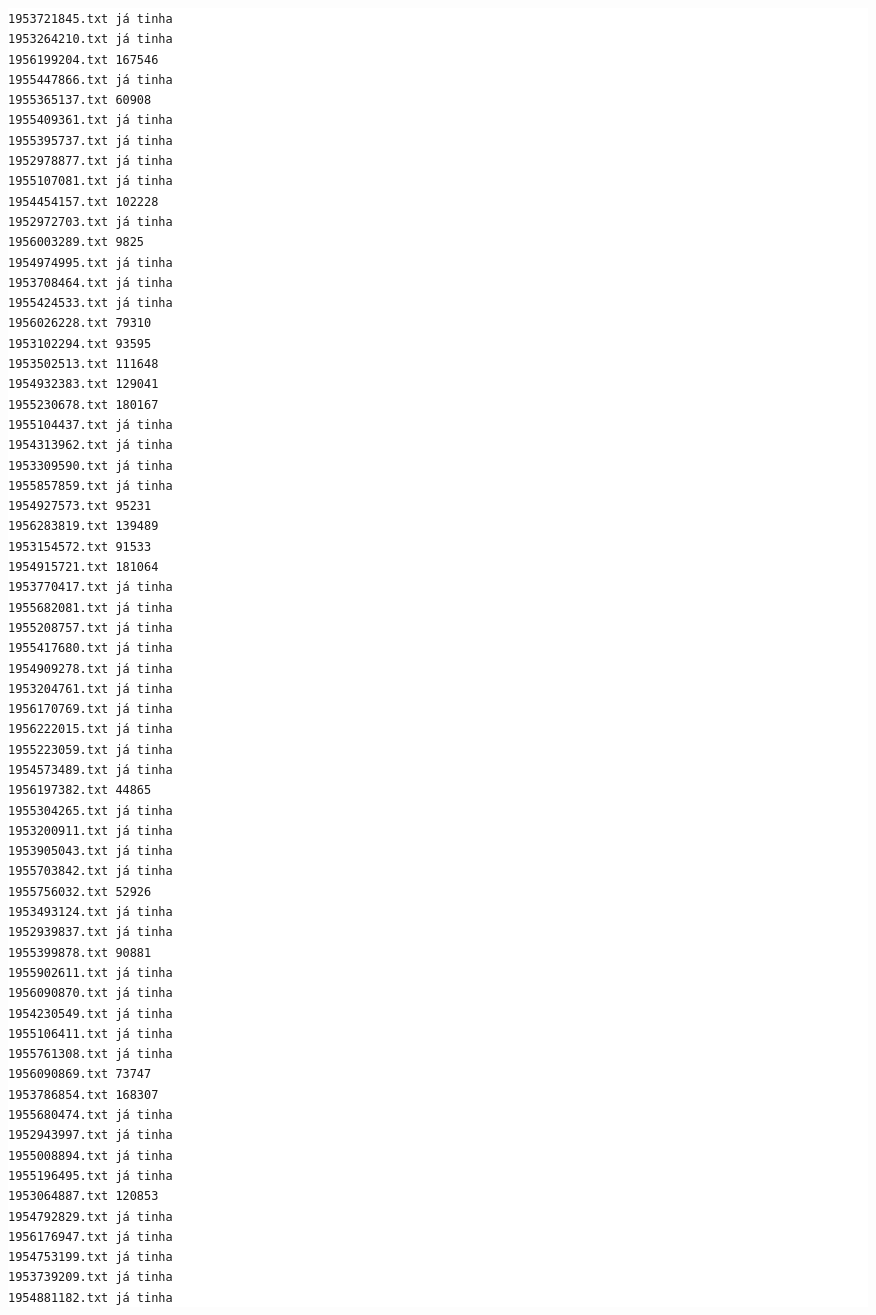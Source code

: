     1953721845.txt já tinha
    1953264210.txt já tinha
    1956199204.txt 167546
    1955447866.txt já tinha
    1955365137.txt 60908
    1955409361.txt já tinha
    1955395737.txt já tinha
    1952978877.txt já tinha
    1955107081.txt já tinha
    1954454157.txt 102228
    1952972703.txt já tinha
    1956003289.txt 9825
    1954974995.txt já tinha
    1953708464.txt já tinha
    1955424533.txt já tinha
    1956026228.txt 79310
    1953102294.txt 93595
    1953502513.txt 111648
    1954932383.txt 129041
    1955230678.txt 180167
    1955104437.txt já tinha
    1954313962.txt já tinha
    1953309590.txt já tinha
    1955857859.txt já tinha
    1954927573.txt 95231
    1956283819.txt 139489
    1953154572.txt 91533
    1954915721.txt 181064
    1953770417.txt já tinha
    1955682081.txt já tinha
    1955208757.txt já tinha
    1955417680.txt já tinha
    1954909278.txt já tinha
    1953204761.txt já tinha
    1956170769.txt já tinha
    1956222015.txt já tinha
    1955223059.txt já tinha
    1954573489.txt já tinha
    1956197382.txt 44865
    1955304265.txt já tinha
    1953200911.txt já tinha
    1953905043.txt já tinha
    1955703842.txt já tinha
    1955756032.txt 52926
    1953493124.txt já tinha
    1952939837.txt já tinha
    1955399878.txt 90881
    1955902611.txt já tinha
    1956090870.txt já tinha
    1954230549.txt já tinha
    1955106411.txt já tinha
    1955761308.txt já tinha
    1956090869.txt 73747
    1953786854.txt 168307
    1955680474.txt já tinha
    1952943997.txt já tinha
    1955008894.txt já tinha
    1955196495.txt já tinha
    1953064887.txt 120853
    1954792829.txt já tinha
    1956176947.txt já tinha
    1954753199.txt já tinha
    1953739209.txt já tinha
    1954881182.txt já tinha